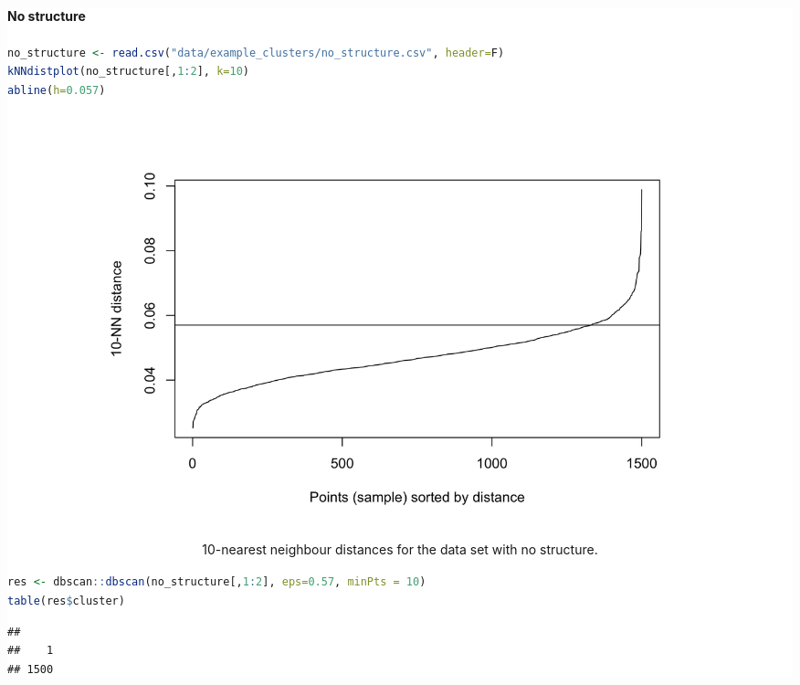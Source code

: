 
#### No structure


```r
no_structure <- read.csv("data/example_clusters/no_structure.csv", header=F)
kNNdistplot(no_structure[,1:2], k=10)
abline(h=0.057)
```

<div class="figure" style="text-align: center">
<img src="03-clustering_files/figure-html/noStructureKNNdist-1.png" alt="10-nearest neighbour distances for the data set with no structure." width="75%" />
<p class="caption">10-nearest neighbour distances for the data set with no structure.</p>
</div>


```r
res <- dbscan::dbscan(no_structure[,1:2], eps=0.57, minPts = 10)
table(res$cluster)
```

```
## 
##    1 
## 1500
```
